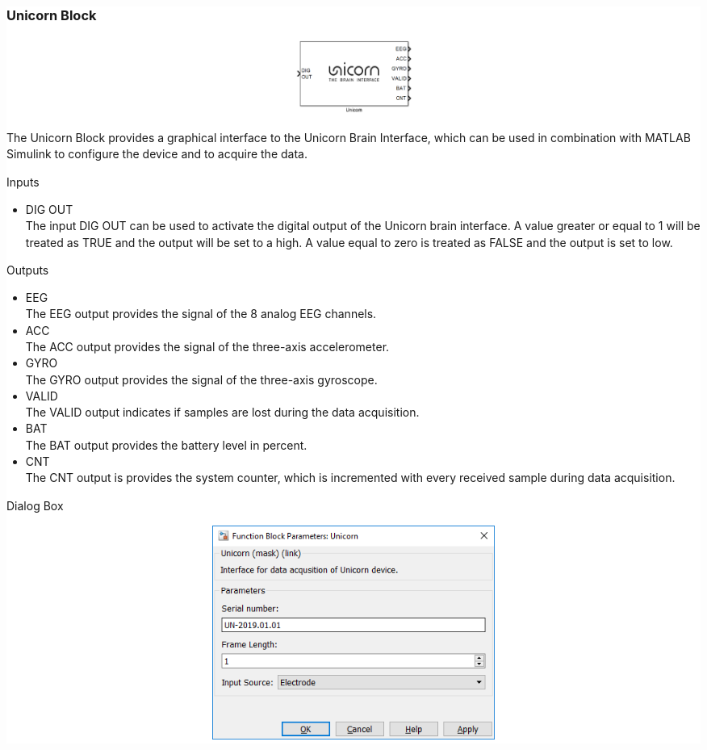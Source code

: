 ### Unicorn Block

<p align="center">
<img src="./img/sl3.png" alt="drawing" width="150"/><br/>
</p>

The Unicorn Block provides a graphical interface to the Unicorn Brain Interface, which can be used in combination with MATLAB Simulink to configure the device and to acquire the data. 

Inputs<br/>
- DIG OUT<br/>
The input DIG OUT can be used to activate the digital output of the Unicorn brain interface. A value greater or equal to 1 will be treated as TRUE and the output will be set to a high. A value equal to zero is treated as FALSE and the output is set to low. 

Outputs<br/>
- EEG<br/>
The EEG output provides the signal of the 8 analog EEG channels.
- ACC<br/>
The ACC output provides the signal of the three-axis accelerometer.
- GYRO<br/>
The GYRO output provides the signal of the three-axis gyroscope.
- VALID<br/>
The VALID output indicates if samples are lost during the data acquisition.
- BAT<br/>
The BAT output provides the battery level in percent.
- CNT<br/>
The CNT output is provides the system counter, which is incremented with every received sample during data acquisition.

Dialog Box<br/>

<p align="center">
<img src="./img/sl4.png" alt="drawing" width="350"/><br/>
</p>
